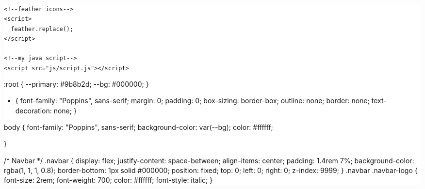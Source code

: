






    <!--feather icons-->
    <script>
      feather.replace();
    </script>

    <!--my java script-->
    <script src="js/script.js"></script>
  </body>
</html>

:root {
  --primary: #9b8b2d;
  --bg: #000000;
}

* {
  font-family: "Poppins", sans-serif;
  margin: 0;
  padding: 0;
  box-sizing: border-box;
  outline: none;
  border: none;
  text-decoration: none;
}

body {
  font-family: "Poppins", sans-serif;
  background-color: var(--bg);
  color: #ffffff;

}

/* Navbar */
.navbar {
  display: flex;
  justify-content: space-between;
  align-items: center;
  padding: 1.4rem 7%;
  background-color: rgba(1, 1, 1, 0.8);
  border-bottom: 1px solid #000000;
  position: fixed;
  top: 0;
  left: 0;
  right: 0;
  z-index: 9999;
}
.navbar .navbar-logo {
  font-size: 2rem;
  font-weight: 700;
  color: #ffffff;
  font-style: italic;
}
